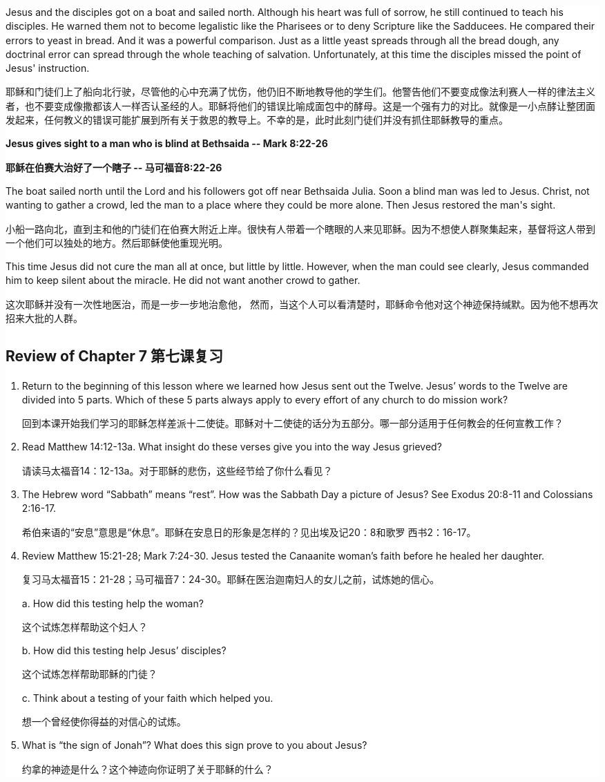 Jesus and the disciples got on a boat and sailed north. Although his heart was full of sorrow, he still continued to teach his disciples. He warned them not to become legalistic like the Pharisees or to deny Scripture like the Sadducees. He compared their errors to yeast in bread.  And it was a powerful comparison. Just as a little yeast spreads through all the bread dough, any doctrinal error can spread through the whole teaching of salvation. Unfortunately, at this time the disciples missed the point of Jesus' instruction.

耶稣和门徒们上了船向北行驶，尽管他的心中充满了忧伤，他仍旧不断地教导他的学生们。他警告他们不要变成像法利赛人一样的律法主义者，也不要变成像撒都该人一样否认圣经的人。耶稣将他们的错误比喻成面包中的酵母。这是一个强有力的对比。就像是一小点酵让整团面发起来，任何教义的错误可能扩展到所有关于救恩的教导上。不幸的是，此时此刻门徒们并没有抓住耶稣教导的重点。

**Jesus gives sight to a man who is blind at Bethsaida -- Mark 8:22-26**

**耶稣在伯赛大治好了一个瞎子 -- 马可福音8:22-26**

The boat sailed north until the Lord and his followers got off near Bethsaida Julia. Soon a blind man was led to Jesus.  Christ, not wanting to gather a crowd, led the man to a place where they could be more alone. Then Jesus restored the man's sight.

小船一路向北，直到主和他的门徒们在伯赛大附近上岸。很快有人带着一个瞎眼的人来见耶稣。因为不想使人群聚集起来，基督将这人带到一个他们可以独处的地方。然后耶稣使他重现光明。

This time Jesus did not cure the man all at once, but little by little. However, when the man could see clearly, Jesus commanded him to keep silent about the miracle. He did not want another crowd to gather.

这次耶稣并没有一次性地医治，而是一步一步地治愈他， 然而，当这个人可以看清楚时，耶稣命令他对这个神迹保持缄默。因为他不想再次招来大批的人群。

## Review of Chapter 7 第七课复习

1.	Return to the beginning of this lesson where we learned how Jesus sent out the Twelve.  Jesus’ words to the Twelve are divided into 5 parts.  Which of these 5 parts always apply to every effort of any church to do mission work?

    回到本课开始我们学习的耶稣怎样差派十二使徒。耶稣对十二使徒的话分为五部分。哪一部分适用于任何教会的任何宣教工作？

2.	Read Matthew 14:12-13a.  What insight do these verses give you into the way Jesus grieved?

    请读马太福音14：12-13a。对于耶稣的悲伤，这些经节给了你什么看见？

3.	The Hebrew word “Sabbath” means “rest”.  How was the Sabbath Day a picture of Jesus?  See Exodus 20:8-11 and Colossians 2:16-17.

    希伯来语的“安息”意思是“休息”。耶稣在安息日的形象是怎样的？见出埃及记20：8和歌罗	西书2：16-17。

4.	Review Matthew 15:21-28; Mark 7:24-30.  Jesus tested the Canaanite woman’s faith before he healed her daughter.  

    复习马太福音15：21-28；马可福音7：24-30。耶稣在医治迦南妇人的女儿之前，试炼她的信心。

    a.	How did this testing help the woman?
    
    这个试炼怎样帮助这个妇人？
    
    b.	How did this testing help Jesus’ disciples?
    
    这个试炼怎样帮助耶稣的门徒？

    c.	Think about a testing of your faith which helped you.  
    
    想一个曾经使你得益的对信心的试炼。

5.	What is “the sign of Jonah”?  What does this sign prove to you about Jesus?
	
    约拿的神迹是什么？这个神迹向你证明了关于耶稣的什么？



